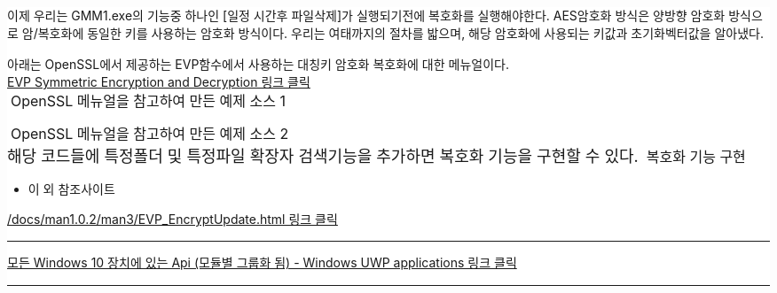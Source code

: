 이제 우리는 GMM1.exe의 기능중 하나인 [일정 시간후 파일삭제]가 실행되기전에 복호화를 실행해야한다.
AES암호화 방식은 양방향 암호화 방식으로 암/복호화에 동일한 키를 사용하는 암호화 방식이다.
우리는 여태까지의 절차를 밟으며, 해당 암호화에 사용되는 키값과 초기화벡터값을 알아냈다.

아래는 OpenSSL에서 제공하는 EVP함수에서 사용하는 대칭키 암호화 복호화에 대한 메뉴얼이다.
</font>
<br/>
[EVP Symmetric Encryption and Decryption 링크 클릭](https://wiki.openssl.org/index.php/EVP_Symmetric_Encryption_and_Decryption)
<br/>
<img width="654" alt="" src="https://user-images.githubusercontent.com/65612054/99900569-8a115980-2cf3-11eb-9e25-97025924d10d.jpg">
<font size="3">
OpenSSL 메뉴얼을 참고하여 만든 예제 소스 1
</font>

<img width="654" alt="" src="https://user-images.githubusercontent.com/65612054/99900630-1b80cb80-2cf4-11eb-9d56-87763ca2c864.jpg">
<font size="3">
OpenSSL 메뉴얼을 참고하여 만든 예제 소스 2
</font>
<br/>
<font size="4">
해당 코드들에 특정폴더 및 특정파일 확장자 검색기능을 추가하면 복호화 기능을 구현할 수 있다.
</font>

<img width="654" alt="" src="https://user-images.githubusercontent.com/65612054/99900631-1d4a8f00-2cf4-11eb-9647-d92b47d577ce.gif">
<font size="3">
복호화 기능 구현
</font>
<br/>

- 이 외 참조사이트

[/docs/man1.0.2/man3/EVP_EncryptUpdate.html 링크 클릭](https://www.openssl.org/docs/man1.0.2/man3/EVP_EncryptUpdate.html)


 -------------------------
[모든 Windows 10 장치에 있는 Api (모듈별 그룹화 됨) - Windows UWP applications 링크 클릭](https://docs.microsoft.com/ko-kr/uwp/win32-and-com/win32-apis#apis-from-api-ms-win-core-heap-l1-2-0dll)


 -------------------------
